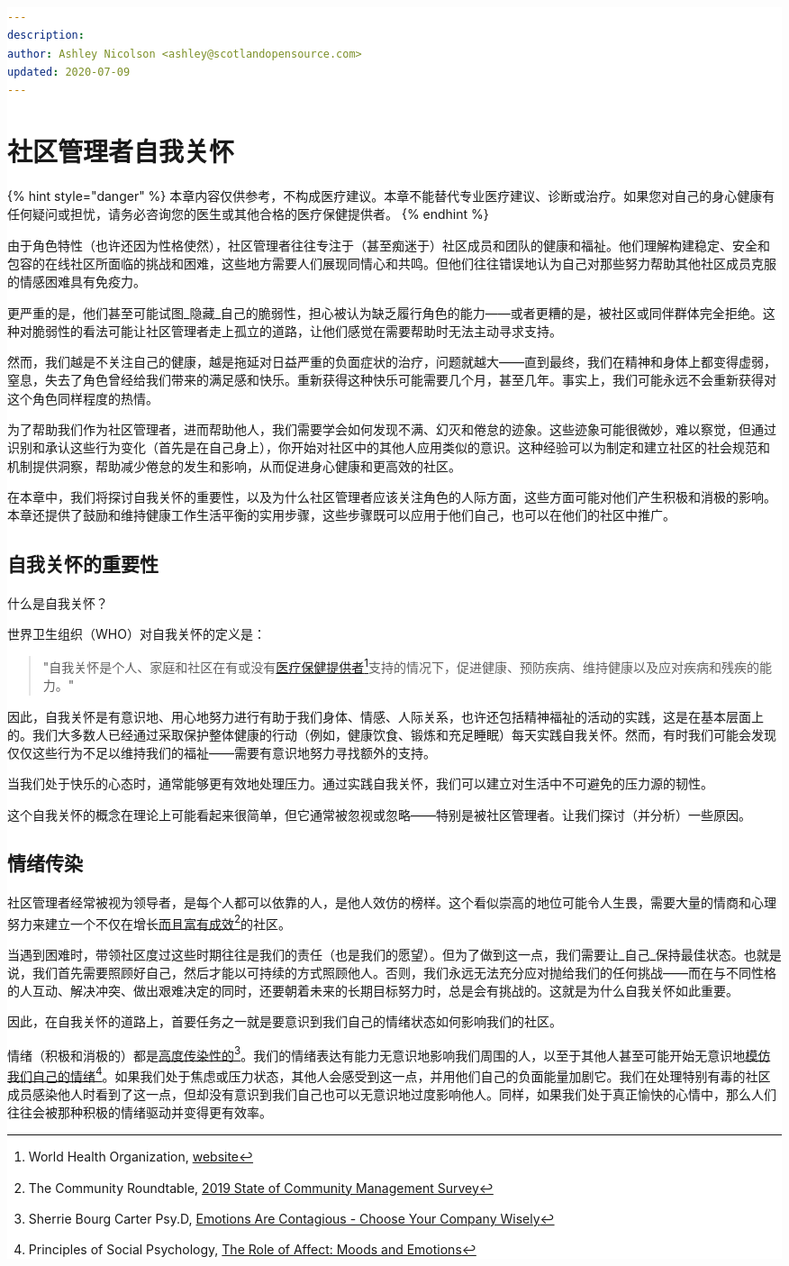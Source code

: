 ```yaml
---
description:
author: Ashley Nicolson <ashley@scotlandopensource.com>
updated: 2020-07-09
---
```


# 社区管理者自我关怀

{% hint style="danger" %}
本章内容仅供参考，不构成医疗建议。本章不能替代专业医疗建议、诊断或治疗。如果您对自己的身心健康有任何疑问或担忧，请务必咨询您的医生或其他合格的医疗保健提供者。
{% endhint %}

由于角色特性（也许还因为性格使然），社区管理者往往专注于（甚至痴迷于）社区成员和团队的健康和福祉。他们理解构建稳定、安全和包容的在线社区所面临的挑战和困难，这些地方需要人们展现同情心和共鸣。但他们往往错误地认为自己对那些努力帮助其他社区成员克服的情感困难具有免疫力。

更严重的是，他们甚至可能试图_隐藏_自己的脆弱性，担心被认为缺乏履行角色的能力——或者更糟的是，被社区或同伴群体完全拒绝。这种对脆弱性的看法可能让社区管理者走上孤立的道路，让他们感觉在需要帮助时无法主动寻求支持。

然而，我们越是不关注自己的健康，越是拖延对日益严重的负面症状的治疗，问题就越大——直到最终，我们在精神和身体上都变得虚弱，窒息，失去了角色曾经给我们带来的满足感和快乐。重新获得这种快乐可能需要几个月，甚至几年。事实上，我们可能永远不会重新获得对这个角色同样程度的热情。

为了帮助我们作为社区管理者，进而帮助他人，我们需要学会如何发现不满、幻灭和倦怠的迹象。这些迹象可能很微妙，难以察觉，但通过识别和承认这些行为变化（首先是在自己身上），你开始对社区中的其他人应用类似的意识。这种经验可以为制定和建立社区的社会规范和机制提供洞察，帮助减少倦怠的发生和影响，从而促进身心健康和更高效的社区。

在本章中，我们将探讨自我关怀的重要性，以及为什么社区管理者应该关注角色的人际方面，这些方面可能对他们产生积极和消极的影响。本章还提供了鼓励和维持健康工作生活平衡的实用步骤，这些步骤既可以应用于他们自己，也可以在他们的社区中推广。

## 自我关怀的重要性

什么是自我关怀？

世界卫生组织（WHO）对自我关怀的定义是：

> "自我关怀是个人、家庭和社区在有或没有[医疗保健提供者](#user-content-fn-1)[^1]支持的情况下，促进健康、预防疾病、维持健康以及应对疾病和残疾的能力。"

因此，自我关怀是有意识地、用心地努力进行有助于我们身体、情感、人际关系，也许还包括精神福祉的活动的实践，这是在基本层面上的。我们大多数人已经通过采取保护整体健康的行动（例如，健康饮食、锻炼和充足睡眠）每天实践自我关怀。然而，有时我们可能会发现仅仅这些行为不足以维持我们的福祉——需要有意识地努力寻找额外的支持。

当我们处于快乐的心态时，通常能够更有效地处理压力。通过实践自我关怀，我们可以建立对生活中不可避免的压力源的韧性。

这个自我关怀的概念在理论上可能看起来很简单，但它通常被忽视或忽略——特别是被社区管理者。让我们探讨（并分析）一些原因。

## 情绪传染

社区管理者经常被视为领导者，是每个人都可以依靠的人，是他人效仿的榜样。这个看似崇高的地位可能令人生畏，需要大量的情商和心理努力来建立一个不仅在增长[而且富有成效](#user-content-fn-2)[^2]的社区。

当遇到困难时，带领社区度过这些时期往往是我们的责任（也是我们的愿望）。但为了做到这一点，我们需要让_自己_保持最佳状态。也就是说，我们首先需要照顾好自己，然后才能以可持续的方式照顾他人。否则，我们永远无法充分应对抛给我们的任何挑战——而在与不同性格的人互动、解决冲突、做出艰难决定的同时，还要朝着未来的长期目标努力时，总是会有挑战的。这就是为什么自我关怀如此重要。

因此，在自我关怀的道路上，首要任务之一就是要意识到我们自己的情绪状态如何影响我们的社区。

情绪（积极和消极的）都是[高度传染性的](#user-content-fn-3)[^3]。我们的情绪表达有能力无意识地影响我们周围的人，以至于其他人甚至可能开始无意识地[模仿我们自己的情绪](#user-content-fn-4)[^4]。如果我们处于焦虑或压力状态，其他人会感受到这一点，并用他们自己的负面能量加剧它。我们在处理特别有毒的社区成员感染他人时看到了这一点，但却没有意识到我们自己也可以无意识地过度影响他人。同样，如果我们处于真正愉快的心情中，那么人们往往会被那种积极的情绪驱动并变得更有效率。


[^1]: World Health Organization, [website](https://www.who.int/news-room/fact-sheets/detail/self-care-health-interventions)
[^2]: The Community Roundtable, [2019 State of Community Management Survey](https://communityroundtable.com/state-of-community-management/burn-out-risk-is-high-for-online-community-managers/)
[^3]: Sherrie Bourg Carter Psy.D, [Emotions Are Contagious - Choose Your Company Wisely](https://www.psychologytoday.com/us/blog/high-octane-women/201210/emotions-are-contagious-choose-your-company-wisely)
[^4]: Principles of Social Psychology, [The Role of Affect: Moods and Emotions](https://opentextbc.ca/socialpsychology/chapter/the-role-of-affect-moods-and-emotions/)
[^5]: Alex Budak, [In-Control vs. Under-Control Leadership](https://www.huffpost.com/entry/in-control-vs-under-control-leadership_b_12590650)
[^6]: Psychology Today , [Why Do We Like People Who Are Similar to Us?](https://www.psychologytoday.com/gb/blog/close-encounters/201812/why-do-we-people-who-are-similar-us)
[^7]: World Health Organization, [website](https://www.who.int/mental_health/evidence/burn-out/en/)
[^8]: Herbert J. Freudenberger, [Staff Burn-Out](https://spssi.onlinelibrary.wiley.com/doi/abs/10.1111/j.1540-4560.1974.tb00706.x)
[^9]: Team Blind, [Close to 60 Percent of Surveyed Tech Workers Are Burnt Out](https://www.teamblind.com/blog/index.php/2018/05/29/close-to-60-percent-of-surveyed-tech-workers-are-burnt-out-credit-karma-tops-the-list-for-most-employees-suffering-from-burnout/)
[^10]: Dr Herbert Freudenberger and Geraldine Richelson, "Burn-out : The High Cost of High Achievement"
[^11]: Maslach, C., & Leiter, M. P. (2008), [Early predictors of job burnout and engagement. Journal of Applied Psychology, 93(3), 498–512](https://doi.apa.org/doi/10.1037/0021-9010.93.3.498)
[^12]: R Bianchi, L Janin [Burnout, depression and paranoid ideation: a cluster-analytic study](https://academic.oup.com/occmed/article/69/1/35/5151234)
[^13]: Dr Herbert Freudenberger and Dr Gail North, "Women's Burnout: How to Spot It, How to Reverse It, and How to Prevent It"
[^14]: Freudenberger's 12 stages, [Freudenberger's 12 stages](https://www.burnoutgeese.com/freudenberger-burnout.html)
[^15]: Adeva [What causes employee burnout in the tech industry](https://adevait.com/blog/workplace/burnout-tech-industry#2-what-causes-employee-burnout-in-the-tech-industry)
[^16]: The American Institute of Stress: Survey, [The AIS Workplace Stress Survey](https://www.stress.org/workplace-stress)
[^17]: Psychology Today, [When Life Loses Its Meaning: The Heavy Price of High Achievement](https://www.psychologytoday.com/us/blog/high-octane-women/201109/when-life-loses-its-meaning-the-heavy-price-high-achievement)
[^18]: Dr Pauline Clance and Dr Suzanne Imes, "The imposter phenomenon in high achieving women: Dynamics and therapeutic intervention."
[^19]: Dr Valerie Young, "The Secret Thoughts of Successful Women"
[^20]: American Psychological Association, [Manage stress: Strengthen your support network](https://www.apa.org/topics/manage-stress-social-support)
[^21]: Siv Grav, Ove Hellzèn, Ulla Romild, Eystein Stordal, [Association between social support and depression in the general population: the HUNT study, a cross‐sectional survey](https://onlinelibrary.wiley.com/doi/abs/10.1111/j.1365-2702.2011.03868.x)
[^22]: Mayo Clinic, [Social support: Tap this tool to beat stress](https://www.mayoclinic.org/healthy-lifestyle/stress-management/in-depth/social-support/art-20044445)
[^23]: Mental Health Foundation [Mental Health Awareness Week](https://www.mentalhealth.org.uk/campaigns/mental-health-awareness-week)
[^24]: Ubuntu [Ubuntu Burnout](https://wiki.ubuntu.com/BuildingCommunity/Burnout/)
[^25]: Ubuntu Burnout Help, [Ubuntu Burnout Help](https://wiki.ubuntu.com/BuildingCommunity/Burnout/Help)
[^26]: Jono Bacon, _Detecting and Treating Burnout_, "The Art of Community"
[^27]: Chartered Management Institute [How to Talk About Depression at Work](https://www.managers.org.uk/insights/news/2019/september/how-to-talk-about-depression-at-work)